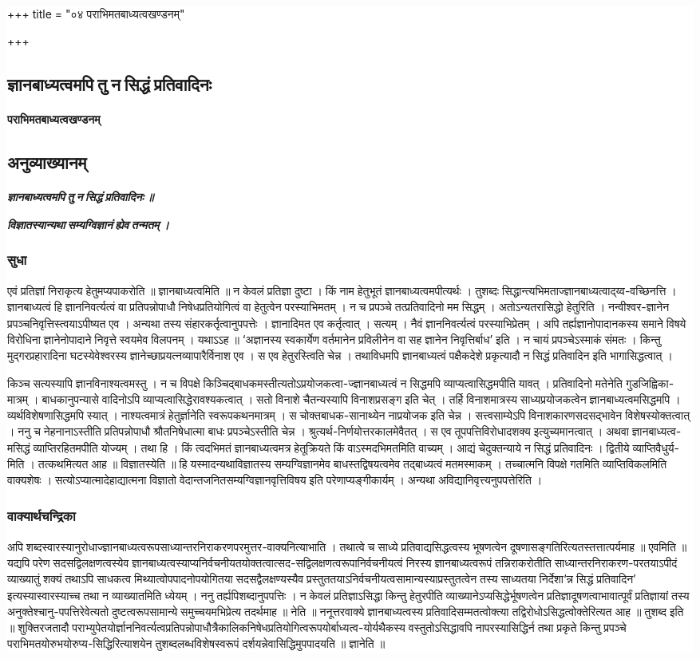 +++
title = "०४ पराभिमतबाध्यत्वखण्डनम्"

+++


## ज्ञानबाध्यत्वमपि तु न सिद्धं प्रतिवादिनः

**पराभिमतबाध्यत्वखण्डनम्**

## **अनुव्याख्यानम्**

***ज्ञानबाध्यत्वमपि तु न सिद्धं प्रतिवादिनः ॥***

***विज्ञातस्यान्यथा सम्यग्विज्ञानं ह्येव तन्मतम् ।***

### **सुधा**

एवं प्रतिज्ञां निराकृत्य हेतुमप्यपाकरोति ॥ ज्ञानबाध्यत्वमिति ॥ न केवलं प्रतिज्ञा दुष्टा । किं नाम हेतुभूतं ज्ञानबाध्यत्वमपीत्यर्थः । तुशब्दः सिद्धान्त्यभिमताज्ज्ञानबाध्यत्वाद्य्व-वच्छिनत्ति । ज्ञानबाध्यत्वं हि ज्ञाननिवर्त्यत्वं वा प्रतिपन्नोपाधौ निषेधप्रतियोगित्वं वा हेतुत्वेन परस्याभिमतम् । न च प्रपञ्चे तत्प्रतिवादिनो मम सिद्धम् । अतोऽन्यतरासिद्धो हेतुरिति । नन्वीश्वर-ज्ञानेन प्रपञ्चनिवृत्तिस्त्वयाऽपीष्यत एव । अन्यथा तस्य संहारकर्तृत्वानुपपत्तेः । ज्ञानादिमत एव कर्तृत्वात् । सत्यम् । नैवं ज्ञाननिवर्त्यत्वं परस्याभिप्रेतम् । अपि तर्ह्यज्ञानोपादानकस्य समाने विषये विरोधिना ज्ञानेनोपादाने निवृत्ते स्वयमेव विलपनम् । यथाऽऽह ॥ ‘अज्ञानस्य स्वकार्येण वर्तमानेन प्रविलीनेन वा सह ज्ञानेन निवृत्तिर्बाध’ इति । न चायं प्रपञ्चेऽस्माकं संमतः । किन्तु मुद्गरप्रहारादिना घटस्येवेश्वरस्य ज्ञानेच्छाप्रयत्नव्यापारैर्विनाश एव । स एव हेतुरस्त्विति चेन्न । तथाविधमपि ज्ञानबाध्यत्वं पक्षैकदेशे प्रकृत्यादौ न सिद्धं प्रतिवादिन इति भागासिद्धत्वात् ।

किञ्च सत्यस्यापि ज्ञानविनाश्यत्वमस्तु । न च विपक्षे किञ्चिद्बाधकमस्तीत्यतोऽप्रयोजकत्वा-ज्ज्ञानबाध्यत्वं न सिद्धमपि व्याप्यत्वासिद्धमपीति यावत् । प्रतिवादिनो मतेनेति गुडजिह्विका-मात्रम् । बाधकानुपन्यासे वादिनोऽपि व्याप्यत्वासिद्धेरावश्यकत्वात् । सतो विनाशे चैतन्यस्यापि विनाशप्रसङ्ग इति चेत् । तर्हि विनाशमात्रस्य साध्यप्रयोजकत्वेन ज्ञानबाध्यत्वमसिद्धमपि । व्यर्थविशेषणासिद्धमपि स्यात् । नाश्यत्वमात्रं हेतुर्ज्ञानेति स्वरूपकथनमात्रम् । स चोक्तबाधक-सानाथ्येन नाप्रयोजक इति चेन्न । सत्त्वसाम्येऽपि विनाशकारणसदसद्भावेन विशेषस्योक्तत्वात् । ननु च नेहनानाऽस्तीति प्रतिपन्नोपाधौ श्रौतनिषेधात्मा बाधः प्रपञ्चेऽस्तीति चेन्न । श्रुत्यर्थ-निर्णयोत्तरकालमेवैतत् । स एव तूपपत्तिविरोधादशक्य इत्युच्यमानत्वात् । अथवा ज्ञानबाध्यत्व-मसिद्धं व्याप्तिरहितमपीति योज्यम् । तथा हि । किं त्वदभिमतं ज्ञानबाध्यत्वमत्र हेतूक्रियते किं वाऽस्मदभिमतमिति वाच्यम् । आद्यं चेदुक्तन्याये न सिद्धं प्रतिवादिनः । द्वितीये व्याप्तिवैधुर्य-मिति । तत्कथमित्यत आह ॥ विज्ञातस्येति ॥ हि यस्मादन्यथाविज्ञातस्य सम्यग्विज्ञानमेव बाधस्तद्विषयत्वमेव तद्बाध्यत्वं मतमस्माकम् । तच्चात्मनि विपक्षे गतमिति व्याप्तिविकलमिति वाक्यशेषः । सत्योऽप्यात्मादेहाद्यात्मना विज्ञातो वेदान्तजनितसम्यग्विज्ञानवृत्तिविषय इति परेणाप्यङ्गीकार्यम् । अन्यथा अविद्यानिवृत्त्यनुपपत्तेरिति ।

### **वाक्यार्थचन्द्रिका**

अपि शब्दस्वारस्यानुरोधाज्ज्ञानबाध्यत्वरूपसाध्यान्तरनिराकरणपरमुत्तर-वाक्यनित्याभाति । तथात्वे च साध्ये प्रतिवाद्यसिद्धत्वस्य भूषणत्वेन दूषणासङ्गतिरित्यतस्तत्तात्पर्यमाह ॥ एवमिति ॥ यद्यपि परेण सदसद्विलक्षणत्वस्येव ज्ञानबाध्यत्वस्याप्यनिर्वचनीयतयोक्तत्वात्सद-सद्विलक्षणत्वरूपानिर्वचनीयत्वं निरस्य ज्ञानबाध्यत्वरूपं तन्निराकरोतीति साध्यान्तरनिराकरण-परतयाऽपीदं व्याख्यातुं शक्यं तथाऽपि साधकत्व मिथ्यात्वोपपादनोपयोगितया सदसद्वैलक्षण्यस्यैव प्रस्तुततयाऽनिर्वचनीयत्वसामान्यस्याप्रस्तुतत्वेन तस्य साध्यतया निर्देशा‘न्न सिद्धं प्रतिवादिन’ इत्यस्यास्वारस्याच्च तथा न व्याख्यातमिति ध्येयम् । ननु तर्ह्यपिशब्दानुपपत्तिः । न केवलं प्रतिज्ञाऽसिद्धा किन्तु हेतुरपीति व्याख्यानेऽप्यसिद्धेर्भूषणत्वेन प्रतिज्ञादूषणत्वाभावात्पूर्वं प्रतिज्ञायां तस्य अनुक्तेश्चानु-पपत्तिरेवेत्यतो दुष्टत्वरूपसामान्ये समुच्चयमभिप्रेत्य तदर्थमाह ॥ नेति ॥ ननूत्तरवाक्ये ज्ञानबाध्यत्वस्य प्रतिवादिसम्मतत्वोक्त्या तद्विरोधोऽसिद्धत्वोक्तेरित्यत आह ॥ तुशब्द इति ॥ शुक्तिरजतादौ पराभ्युपेतयोर्ज्ञाननिवर्त्यत्वप्रतिपन्नोपाधौत्रैकालिकनिषेधप्रतियोगित्वरूपयोर्बाध्यत्व-योर्यथैकस्य वस्तुतोऽसिद्धावपि नापरस्यासिद्धिर्न तथा प्रकृते किन्तु प्रपञ्चे पराभिमतयोरुभयोरुप्य-सिद्धिरित्याशयेन तुशब्दलब्धविशेषस्वरूपं दर्शयन्नेवासिद्धिमुपपादयति ॥ ज्ञानेति ॥
